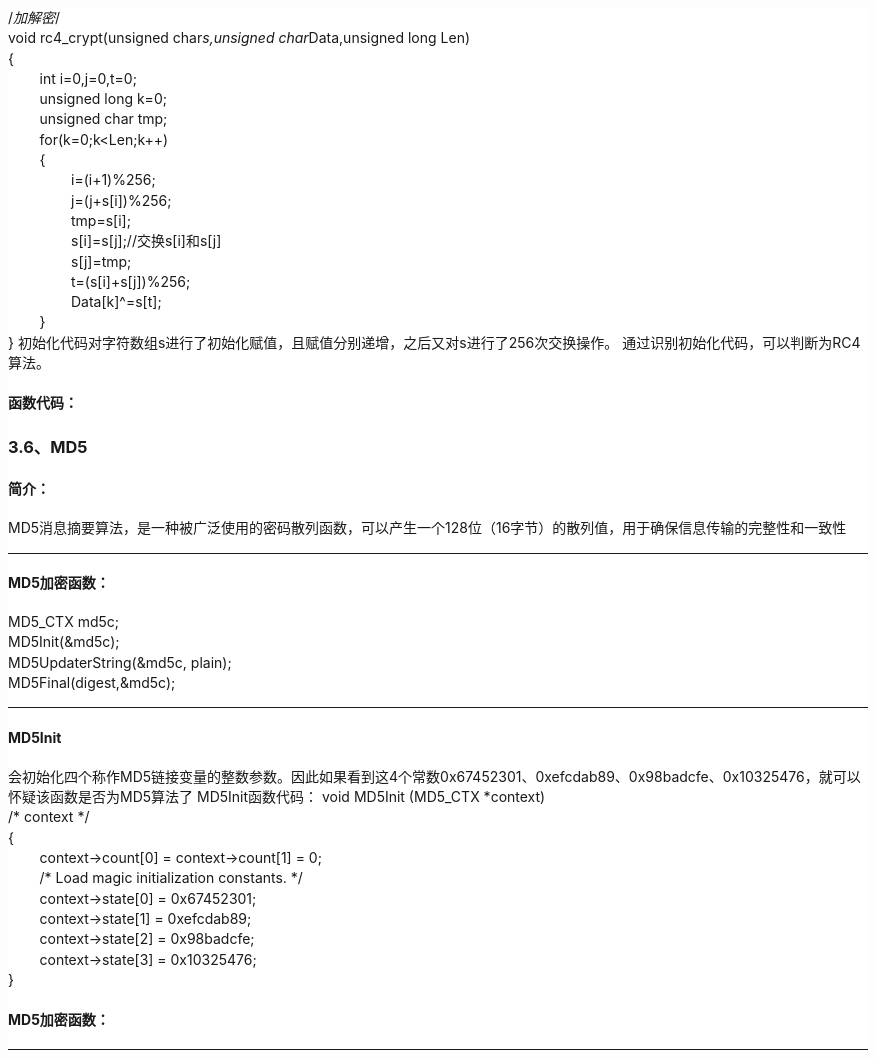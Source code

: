 /*加解密*/<br/> void rc4_crypt(unsigned char*s,unsigned char*Data,unsigned long Len)<br/> {<br/>         int i=0,j=0,t=0;<br/>         unsigned long k=0;<br/>         unsigned char tmp;<br/>         for(k=0;k&lt;Len;k++)<br/>         {<br/>                 i=(i+1)%256;<br/>                 j=(j+s[i])%256;<br/>                 tmp=s[i];<br/>                 s[i]=s[j];//交换s[i]和s[j]<br/>                 s[j]=tmp;<br/>                 t=(s[i]+s[j])%256;<br/>                 Data[k]^=s[t];<br/>         }<br/> }
初始化代码对字符数组s进行了初始化赋值，且赋值分别递增，之后又对s进行了256次交换操作。
通过识别初始化代码，可以判断为RC4算法。


#### 函数代码：

> 
<h3>3.6、MD5</h3>
<h4>简介：</h4>
MD5消息摘要算法，是一种被广泛使用的密码散列函数，可以产生一个128位（16字节）的散列值，用于确保信息传输的完整性和一致性
<hr/>
<h4>MD5加密函数：</h4>
MD5_CTX md5c;<br/> MD5Init(&amp;md5c);<br/> MD5UpdaterString(&amp;md5c, plain);<br/> MD5Final(digest,&amp;md5c);
<hr/>
<h4>MD5Init</h4>
会初始化四个称作MD5链接变量的整数参数。因此如果看到这4个常数0x67452301、0xefcdab89、0x98badcfe、0x10325476，就可以怀疑该函数是否为MD5算法了
MD5Init函数代码：
void MD5Init (MD5_CTX *context)<br/> /* context */<br/> {<br/>         context-&gt;count[0] = context-&gt;count[1] = 0;<br/>         /* Load magic initialization constants. */<br/>         context-&gt;state[0] = 0x67452301;<br/>         context-&gt;state[1] = 0xefcdab89;<br/>         context-&gt;state[2] = 0x98badcfe;<br/>         context-&gt;state[3] = 0x10325476;<br/> }


#### MD5加密函数：

---

